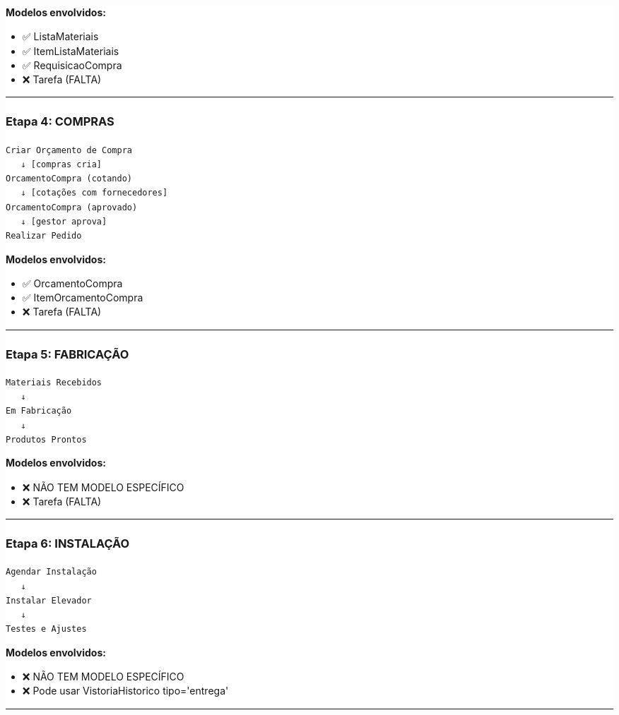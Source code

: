 **Modelos envolvidos:**
- ✅ ListaMateriais
- ✅ ItemListaMateriais
- ✅ RequisicaoCompra
- ❌ Tarefa (FALTA)

---

### **Etapa 4: COMPRAS**
```
Criar Orçamento de Compra
   ↓ [compras cria]
OrcamentoCompra (cotando)
   ↓ [cotações com fornecedores]
OrcamentoCompra (aprovado)
   ↓ [gestor aprova]
Realizar Pedido
```

**Modelos envolvidos:**
- ✅ OrcamentoCompra
- ✅ ItemOrcamentoCompra
- ❌ Tarefa (FALTA)

---

### **Etapa 5: FABRICAÇÃO**
```
Materiais Recebidos
   ↓
Em Fabricação
   ↓
Produtos Prontos
```

**Modelos envolvidos:**
- ❌ NÃO TEM MODELO ESPECÍFICO
- ❌ Tarefa (FALTA)

---

### **Etapa 6: INSTALAÇÃO**
```
Agendar Instalação
   ↓
Instalar Elevador
   ↓
Testes e Ajustes
```

**Modelos envolvidos:**
- ❌ NÃO TEM MODELO ESPECÍFICO
- ❌ Pode usar VistoriaHistorico tipo='entrega'

---